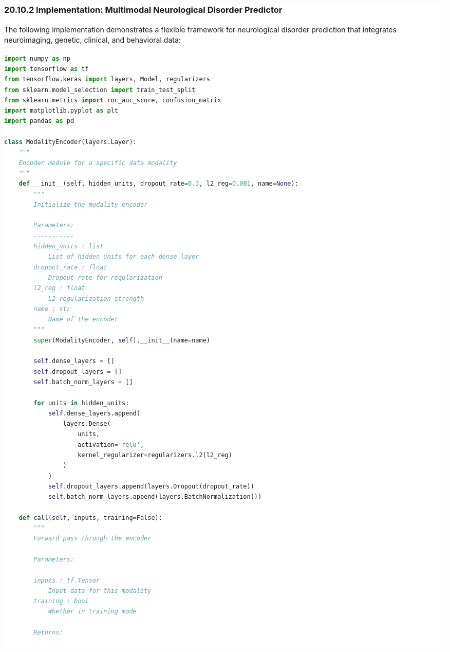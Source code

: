 ### 20.10.2 Implementation: Multimodal Neurological Disorder Predictor

The following implementation demonstrates a flexible framework for neurological disorder prediction that integrates neuroimaging, genetic, clinical, and behavioral data:

```python
import numpy as np
import tensorflow as tf
from tensorflow.keras import layers, Model, regularizers
from sklearn.model_selection import train_test_split
from sklearn.metrics import roc_auc_score, confusion_matrix
import matplotlib.pyplot as plt
import pandas as pd

class ModalityEncoder(layers.Layer):
    """
    Encoder module for a specific data modality
    """
    def __init__(self, hidden_units, dropout_rate=0.3, l2_reg=0.001, name=None):
        """
        Initialize the modality encoder
        
        Parameters:
        -----------
        hidden_units : list
            List of hidden units for each dense layer
        dropout_rate : float
            Dropout rate for regularization
        l2_reg : float
            L2 regularization strength
        name : str
            Name of the encoder
        """
        super(ModalityEncoder, self).__init__(name=name)
        
        self.dense_layers = []
        self.dropout_layers = []
        self.batch_norm_layers = []
        
        for units in hidden_units:
            self.dense_layers.append(
                layers.Dense(
                    units, 
                    activation='relu',
                    kernel_regularizer=regularizers.l2(l2_reg)
                )
            )
            self.dropout_layers.append(layers.Dropout(dropout_rate))
            self.batch_norm_layers.append(layers.BatchNormalization())
    
    def call(self, inputs, training=False):
        """
        Forward pass through the encoder
        
        Parameters:
        -----------
        inputs : tf.Tensor
            Input data for this modality
        training : bool
            Whether in training mode
            
        Returns:
        --------
```